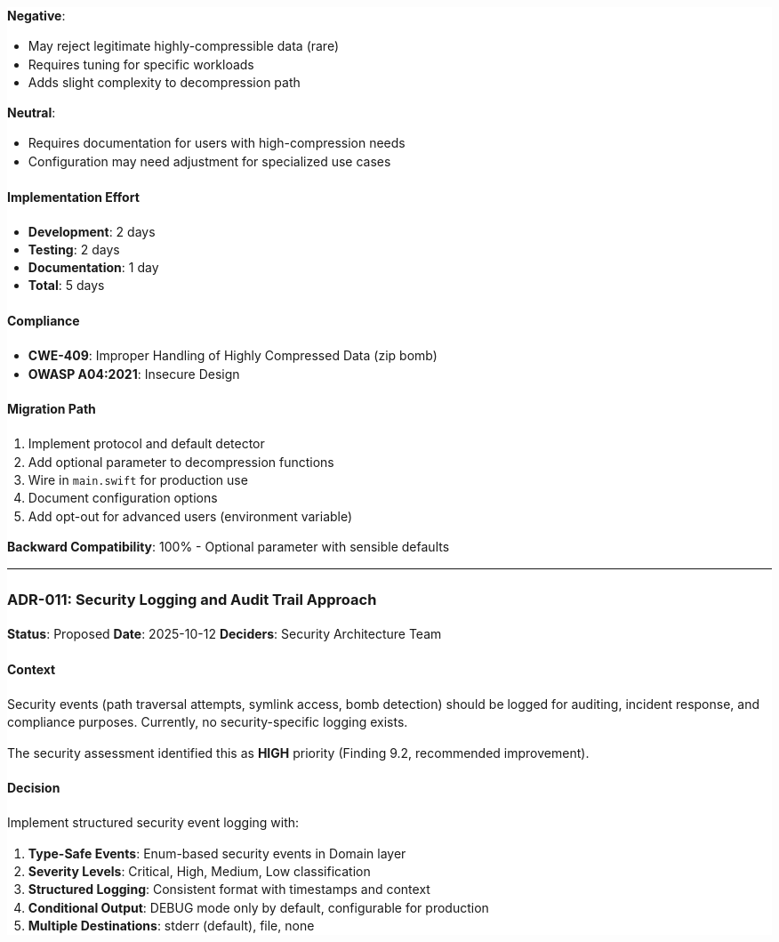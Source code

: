 **Negative**:
- May reject legitimate highly-compressible data (rare)
- Requires tuning for specific workloads
- Adds slight complexity to decompression path

**Neutral**:
- Requires documentation for users with high-compression needs
- Configuration may need adjustment for specialized use cases

#### Implementation Effort

- **Development**: 2 days
- **Testing**: 2 days
- **Documentation**: 1 day
- **Total**: 5 days

#### Compliance

- **CWE-409**: Improper Handling of Highly Compressed Data (zip bomb)
- **OWASP A04:2021**: Insecure Design

#### Migration Path

1. Implement protocol and default detector
2. Add optional parameter to decompression functions
3. Wire in `main.swift` for production use
4. Document configuration options
5. Add opt-out for advanced users (environment variable)

**Backward Compatibility**: 100% - Optional parameter with sensible defaults

---

### ADR-011: Security Logging and Audit Trail Approach

**Status**: Proposed
**Date**: 2025-10-12
**Deciders**: Security Architecture Team

#### Context

Security events (path traversal attempts, symlink access, bomb detection) should be logged for auditing, incident response, and compliance purposes. Currently, no security-specific logging exists.

The security assessment identified this as **HIGH** priority (Finding 9.2, recommended improvement).

#### Decision

Implement structured security event logging with:

1. **Type-Safe Events**: Enum-based security events in Domain layer
2. **Severity Levels**: Critical, High, Medium, Low classification
3. **Structured Logging**: Consistent format with timestamps and context
4. **Conditional Output**: DEBUG mode only by default, configurable for production
5. **Multiple Destinations**: stderr (default), file, none
